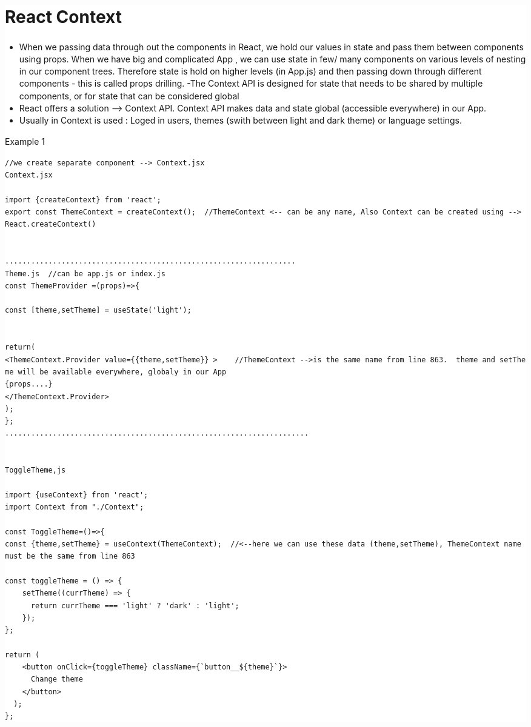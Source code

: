 # React Context

- When we passing data through out the components in React, we hold our values in state and pass them between components using props. When we have big and complicated App , we can use state in few/ many components on various levels of nesting in our component trees. Therefore state is hold on higher levels (in App.js) and then passing down through different components - this is called props drilling.
  -The Context API is designed for state that needs to be shared by multiple components, or for state that can be considered global
- React offers a solution --> Context API. Context API makes data and state global (accessible everywhere) in our App.
- Usually in Context is used : Loged in users, themes (swith between light and dark theme) or language settings.

Example 1

```JS
//we create separate component --> Context.jsx
Context.jsx

import {createContext} from 'react';
export const ThemeContext = createContext();  //ThemeContext <-- can be any name, Also Context can be created using --> React.createContext()


...................................................................
Theme.js  //can be app.js or index.js
const ThemeProvider =(props)=>{

const [theme,setTheme] = useState('light');


return(
<ThemeContext.Provider value={{theme,setTheme}} >    //ThemeContext -->is the same name from line 863.  theme and setTheme will be available everywhere, globaly in our App
{props....}
</ThemeContext.Provider>
);
};
......................................................................


ToggleTheme,js

import {useContext} from 'react';
import Context from "./Context";

const ToggleTheme=()=>{
const {theme,setTheme} = useContext(ThemeContext);  //<--here we can use these data (theme,setTheme), ThemeContext name must be the same from line 863

const toggleTheme = () => {
    setTheme((currTheme) => {
      return currTheme === 'light' ? 'dark' : 'light';
    });
};

return (
    <button onClick={toggleTheme} className={`button__${theme}`}>
      Change theme
    </button>
  );
};
```